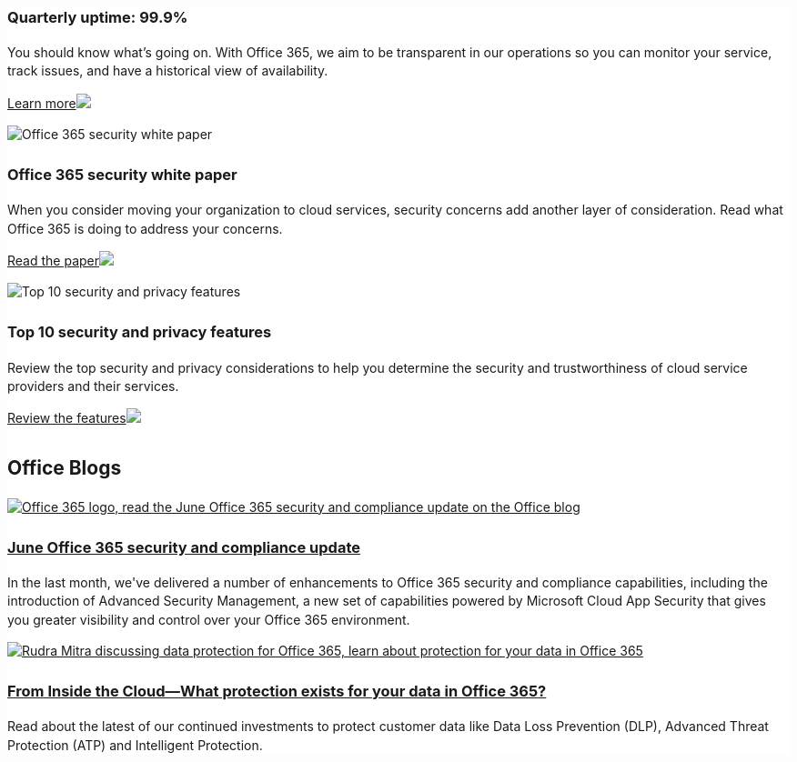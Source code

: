 ### Quarterly uptime: 99.9%

You should know what’s going on. With Office 365, we aim to be transparent in our operations so you can monitor your service, track issues, and have a historical view of availability.

<a href="https://products.office.com/en/business/office-365-trust-center-operations" id="Three_column_section1_cta" class="mscom-link pmg-display-ib pmg-outline-3">Learn more<img src="https://c.s-microsoft.com/en/CMSImages/pmg-blue-arrow.png?version=dfa75c32-e2cc-5d75-cc79-765b21cdabc9" id="Three_column_section1_cta_image" class="mscom-image vertical-align-middle pmg-mh-0400" /></a>

<img src="https://c.s-microsoft.com/en/CMSImages/FeatureIcon_SecurityWhitePaper_60x60.png?version=2fb41c3c-fd5a-c78c-d1eb-9d7cfc9626b0" title="Office 365 security white paper" id="Three_column_section2_image" class="mscom-image" />

### Office 365 security white paper

When you consider moving your organization to cloud services, security concerns add another layer of consideration. Read what Office 365 is doing to address your concerns.

<a href="https://go.microsoft.com/fwlink/p/?LinkId=401240" id="Three_column_section2_cta" class="mscom-link pmg-display-ib pmg-outline-3">Read the paper<img src="https://c.s-microsoft.com/en/CMSImages/pmg-blue-arrow.png?version=dfa75c32-e2cc-5d75-cc79-765b21cdabc9" id="Three_column_section2_cta_image" class="mscom-image vertical-align-middle pmg-mh-0400" /></a>

<img src="https://c.s-microsoft.com/en/CMSImages/FeatureIcon_Top10_60x60.png?version=e0c2a443-10db-5fb4-dfe2-072fc61f3ec7" title="Top 10 security and privacy features" id="Three_column_section3_image" class="mscom-image" />

### Top 10 security and privacy features

Review the top security and privacy considerations to help you determine the security and trustworthiness of cloud service providers and their services.

<a href="https://products.office.com/en/business/office-365-trust-center-top-10-trust-tenets-cloud-security-and-privacy" id="Three_column_section3_cta" class="mscom-link pmg-display-ib pmg-outline-3">Review the features<img src="https://c.s-microsoft.com/en/CMSImages/pmg-blue-arrow.png?version=dfa75c32-e2cc-5d75-cc79-765b21cdabc9" id="Three_column_section3_cta_image" class="mscom-image vertical-align-middle pmg-mh-0400" /></a>

Office Blogs
------------

<a href="https://go.microsoft.com/fwlink/p/?linkid=823243" id="pmg-accademy-courses-link-img" class="mscom-link pmg-outline-black pmg-cl-666 pmg-text-decor-none subheader pmg-display-ib pmg-outline-3"><img src="https://c.s-microsoft.com/en/CMSImages/Announcing-compliance.png?version=fc39d6f9-b1d8-e877-dbf9-89d8ba2b3d0b" title="June Office 365 security and compliance update" alt="Office 365 logo, read the June Office 365 security and compliance update on the Office blog" id="pmg-accademy-courses-img" class="mscom-image vab" /></a>

### <a href="https://go.microsoft.com/fwlink/p/?linkid=823243" id="pmg-accademy-courses-link" class="mscom-link pmg-xs-display-ib pmg-outline-black subheader pmg-display-ib pmg-outline-3">June Office 365 security and compliance update</a>

In the last month, we've delivered a number of enhancements to Office 365 security and compliance capabilities, including the introduction of Advanced Security Management, a new set of capabilities powered by Microsoft Cloud App Security that gives you greater visibility and control over your Office 365 environment.

<a href="https://go.microsoft.com/fwlink/p/?LinkID=724362" id="pmg-inside-cloud-link-img" class="mscom-link pmg-outline-black pmg-cl-666 pmg-text-decor-none subheader pmg-display-ib pmg-outline-3"><img src="https://c.s-microsoft.com/en/CMSImages/WhatProtectionExists.png?version=09e79cb8-8b88-0fa1-7974-f2605d9fd71b" title="From Inside the Cloud—What protection exists for your data in Office 365?" alt="Rudra Mitra discussing data protection for Office 365, learn about protection for your data in Office 365" id="pmg-inside-cloud-img" class="mscom-image vab" /></a>

### <a href="https://go.microsoft.com/fwlink/p/?LinkID=724362" id="pmg-inside-cloud-link" class="mscom-link pmg-xs-display-ib pmg-outline-black subheader pmg-display-ib pmg-outline-3">From Inside the Cloud—What protection exists for your data in <span class="pmg-txt-nowrap pmg-text-decor-none">Office 365</span>?</a>

Read about the latest of our continued investments to protect customer data like Data Loss Prevention (DLP), Advanced Threat Protection (ATP) and Intelligent Protection.
